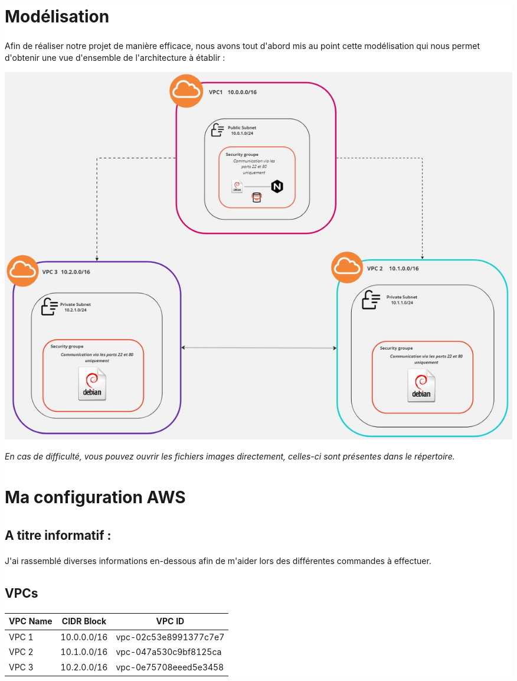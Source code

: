 # Modélisation

Afin de réaliser notre projet de manière efficace, nous avons tout d'abord mis au point cette modélisation qui nous permet d'obtenir une vue d'ensemble de l'architecture à établir :

![Alt text](ModélisationInfra.jpg)

_En cas de difficulté, vous pouvez ouvrir les fichiers images directement, celles-ci sont présentes dans le répertoire._

# Ma configuration AWS 
## A titre informatif :
J'ai rassemblé diverses informations en-dessous afin de m'aider lors des différentes commandes à effectuer.
## VPCs
| VPC Name | CIDR Block   | VPC ID               |
|----------|--------------|----------------------|
| VPC 1    | 10.0.0.0/16  | vpc-02c53e8991377c7e7|
| VPC 2    | 10.1.0.0/16  | vpc-047a530c9bf8125ca|
| VPC 3    | 10.2.0.0/16  | vpc-0e75708eeed5e3458|
